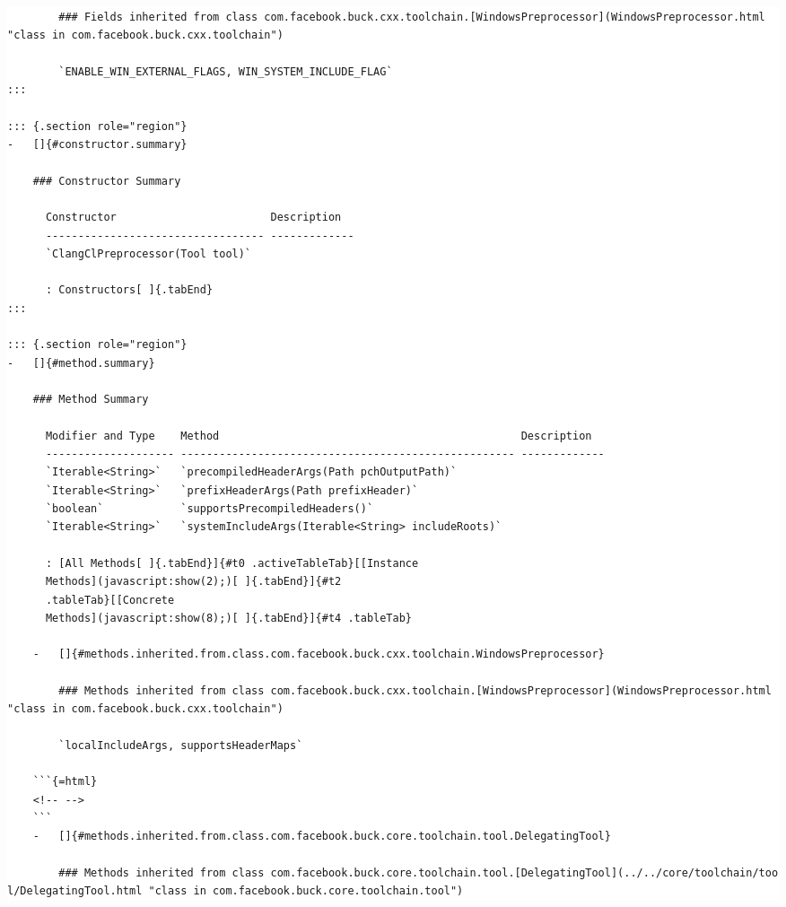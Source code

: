             ### Fields inherited from class com.facebook.buck.cxx.toolchain.[WindowsPreprocessor](WindowsPreprocessor.html "class in com.facebook.buck.cxx.toolchain")

            `ENABLE_WIN_EXTERNAL_FLAGS, WIN_SYSTEM_INCLUDE_FLAG`
    :::

    ::: {.section role="region"}
    -   []{#constructor.summary}

        ### Constructor Summary

          Constructor                        Description
          ---------------------------------- -------------
          `ClangClPreprocessor​(Tool tool)`    

          : Constructors[ ]{.tabEnd}
    :::

    ::: {.section role="region"}
    -   []{#method.summary}

        ### Method Summary

          Modifier and Type    Method                                               Description
          -------------------- ---------------------------------------------------- -------------
          `Iterable<String>`   `precompiledHeaderArgs​(Path pchOutputPath)`           
          `Iterable<String>`   `prefixHeaderArgs​(Path prefixHeader)`                 
          `boolean`            `supportsPrecompiledHeaders()`                        
          `Iterable<String>`   `systemIncludeArgs​(Iterable<String> includeRoots)`    

          : [All Methods[ ]{.tabEnd}]{#t0 .activeTableTab}[[Instance
          Methods](javascript:show(2);)[ ]{.tabEnd}]{#t2
          .tableTab}[[Concrete
          Methods](javascript:show(8);)[ ]{.tabEnd}]{#t4 .tableTab}

        -   []{#methods.inherited.from.class.com.facebook.buck.cxx.toolchain.WindowsPreprocessor}

            ### Methods inherited from class com.facebook.buck.cxx.toolchain.[WindowsPreprocessor](WindowsPreprocessor.html "class in com.facebook.buck.cxx.toolchain")

            `localIncludeArgs, supportsHeaderMaps`

        ```{=html}
        <!-- -->
        ```
        -   []{#methods.inherited.from.class.com.facebook.buck.core.toolchain.tool.DelegatingTool}

            ### Methods inherited from class com.facebook.buck.core.toolchain.tool.[DelegatingTool](../../core/toolchain/tool/DelegatingTool.html "class in com.facebook.buck.core.toolchain.tool")
